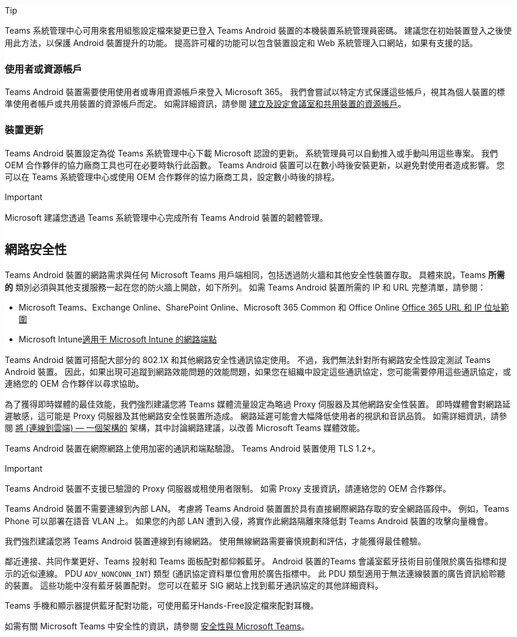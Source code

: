 > [!TIP]
> Teams 系統管理中心可用來套用組態設定檔來變更已登入 Teams Android 裝置的本機裝置系統管理員密碼。 建議您在初始裝置登入之後使用此方法，以保護 Android 裝置提升的功能。 提高許可權的功能可以包含裝置設定和 Web 系統管理入口網站，如果有支援的話。

### <a name="user-or-resource-account"></a>使用者或資源帳戶

Teams Android 裝置需要使用使用者或專用資源帳戶來登入 Microsoft 365。 我們會嘗試以特定方式保護這些帳戶，視其為個人裝置的標準使用者帳戶或共用裝置的資源帳戶而定。 如需詳細資訊，請參閱 [建立及設定會議室和共用裝置的資源帳戶](/microsoftteams/rooms/with-office-365)。

### <a name="device-updates"></a>裝置更新

Teams Android 裝置設定為從 Teams 系統管理中心下載 Microsoft 認證的更新。 系統管理員可以自動推入或手動叫用這些專案。 我們 OEM 合作夥伴的協力廠商工具也可在必要時執行此函數。 Teams Android 裝置可以在數小時後安裝更新，以避免對使用者造成影響。 您可以在 Teams 系統管理中心或使用 OEM 合作夥伴的協力廠商工具，設定數小時後的排程。

> [!IMPORTANT]
> Microsoft 建議您透過 Teams 系統管理中心完成所有 Teams Android 裝置的韌體管理。

## <a name="network-security"></a>網路安全性

Teams Android 裝置的網路需求與任何 Microsoft Teams 用戶端相同，包括透過防火牆和其他安全性裝置存取。 具體來說，Teams **所需的** 類別必須與其他支援服務一起在您的防火牆上開啟，如下所列。 如需 Teams Android 裝置所需的 IP 和 URL 完整清單，請參閱：

- Microsoft Teams、Exchange Online、SharePoint Online、Microsoft 365 Common 和 Office Online [Office 365 URL 和 IP 位址範圍](/microsoft-365/enterprise/urls-and-ip-address-ranges)

- Microsoft Intune[適用于 Microsoft Intune 的網路端點](/mem/intune/fundamentals/intune-endpoints)

Teams Android 裝置可搭配大部分的 802.1X 和其他網路安全性通訊協定使用。 不過，我們無法針對所有網路安全性設定測試 Teams Android 裝置。 因此，如果出現可追蹤到網路效能問題的效能問題，如果您在組織中設定這些通訊協定，您可能需要停用這些通訊協定，或連絡您的 OEM 合作夥伴以尋求協助。

為了獲得即時媒體的最佳效能，我們強烈建議您將 Teams 媒體流量設定為略過 Proxy 伺服器及其他網路安全性裝置。 即時媒體會對網路延遲敏感，這可能是 Proxy 伺服器及其他網路安全性裝置所造成。 網路延遲可能會大幅降低使用者的視訊和音訊品質。 如需詳細資訊，請參閱 [將 (連線到雲端) — 一個架構的](/microsoft-365/solutions/networking-design-principles) 架構，其中討論網路建議，以改善 Microsoft Teams 媒體效能。

Teams Android 裝置在網際網路上使用加密的通訊和端點驗證。 Teams Android 裝置使用 TLS 1.2+。  

> [!IMPORTANT]
> Teams Android 裝置不支援已驗證的 Proxy 伺服器或租使用者限制。 如需 Proxy 支援資訊，請連絡您的 OEM 合作夥伴。

Teams Android 裝置不需要連線到內部 LAN。 考慮將 Teams Android 裝置置於具有直接網際網路存取的安全網路區段中。 例如，Teams Phone 可以部署在語音 VLAN 上。 如果您的內部 LAN 遭到入侵，將實作此網路隔離來降低對 Teams Android 裝置的攻擊向量機會。

我們強烈建議您將 Teams Android 裝置連線到有線網路。 使用無線網路需要審慎規劃和評估，才能獲得最佳體驗。

鄰近連接、共同作業更好、Teams 投射和 Teams 面板配對都仰賴藍牙。 Android 裝置的Teams 會議室藍牙技術目前僅限於廣告指標和提示的近似連線。 PDU `ADV_NONCONN_INT`) 類型 (通訊協定資料單位會用於廣告指標中。 此 PDU 類型適用于無法連線裝置的廣告資訊給聆聽的裝置。 這些功能中沒有藍牙裝置配對。 您可以在藍牙 SIG 網站上找到藍牙通訊協定的其他詳細資料。

Teams 手機和顯示器提供藍牙配對功能，可使用藍牙Hands-Free設定檔來配對耳機。

如需有關 Microsoft Teams 中安全性的資訊，請參閱 [安全性與 Microsoft Teams](/microsoftteams/teams-security-guide)。  
